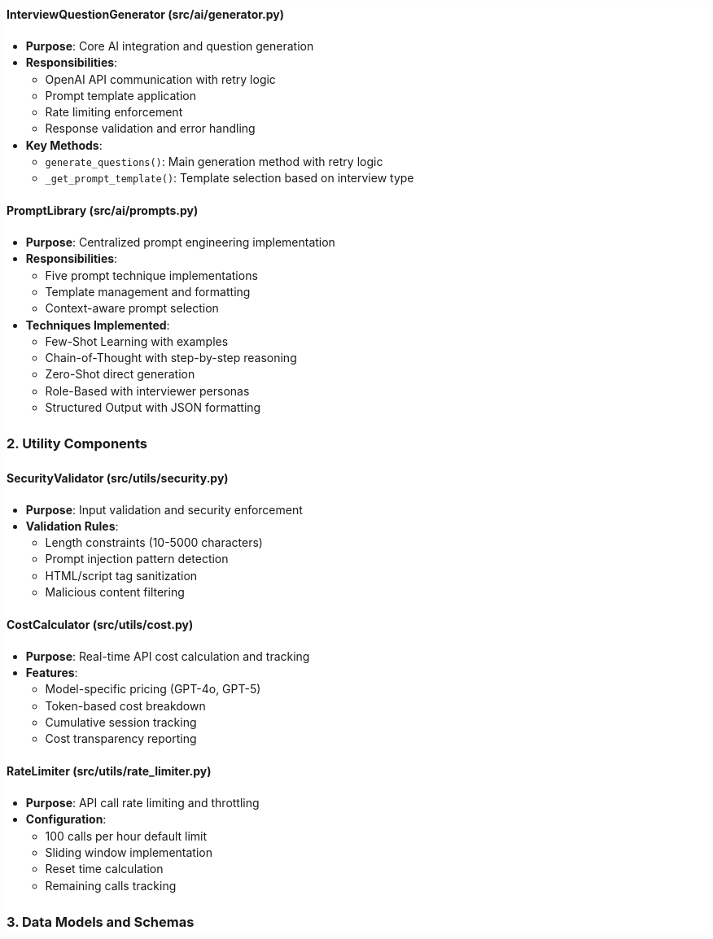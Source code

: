 #### InterviewQuestionGenerator (src/ai/generator.py)
- **Purpose**: Core AI integration and question generation
- **Responsibilities**:
  - OpenAI API communication with retry logic
  - Prompt template application
  - Rate limiting enforcement
  - Response validation and error handling
- **Key Methods**:
  - `generate_questions()`: Main generation method with retry logic
  - `_get_prompt_template()`: Template selection based on interview type

#### PromptLibrary (src/ai/prompts.py)
- **Purpose**: Centralized prompt engineering implementation
- **Responsibilities**:
  - Five prompt technique implementations
  - Template management and formatting
  - Context-aware prompt selection
- **Techniques Implemented**:
  - Few-Shot Learning with examples
  - Chain-of-Thought with step-by-step reasoning
  - Zero-Shot direct generation
  - Role-Based with interviewer personas
  - Structured Output with JSON formatting

### 2. Utility Components

#### SecurityValidator (src/utils/security.py)
- **Purpose**: Input validation and security enforcement
- **Validation Rules**:
  - Length constraints (10-5000 characters)
  - Prompt injection pattern detection
  - HTML/script tag sanitization
  - Malicious content filtering

#### CostCalculator (src/utils/cost.py)
- **Purpose**: Real-time API cost calculation and tracking
- **Features**:
  - Model-specific pricing (GPT-4o, GPT-5)
  - Token-based cost breakdown
  - Cumulative session tracking
  - Cost transparency reporting

#### RateLimiter (src/utils/rate_limiter.py)
- **Purpose**: API call rate limiting and throttling
- **Configuration**:
  - 100 calls per hour default limit
  - Sliding window implementation
  - Reset time calculation
  - Remaining calls tracking

### 3. Data Models and Schemas
